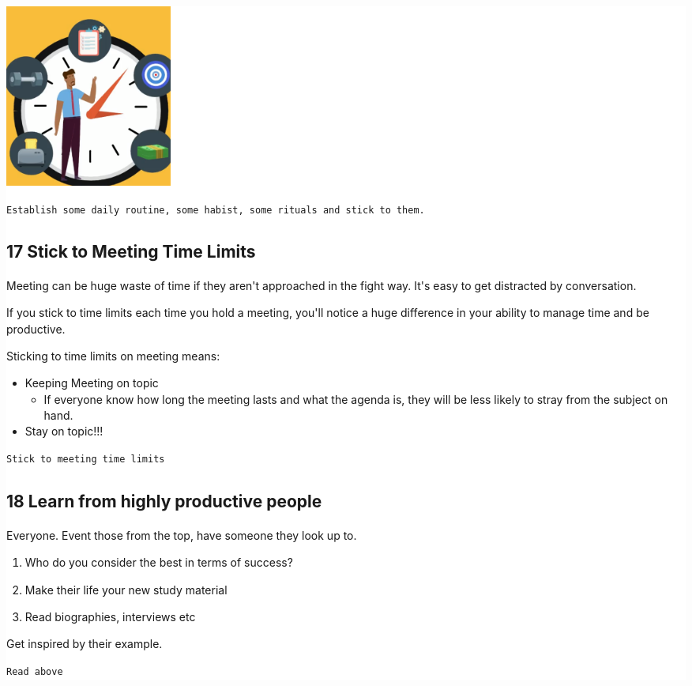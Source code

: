 <img src="img/1.png" style="zoom:40%;" />

```
Establish some daily routine, some habist, some rituals and stick to them.
```

## 17 Stick to Meeting Time Limits

Meeting can be huge waste of time if they aren't approached in the fight way. It's easy to get distracted by conversation. 

If you stick to time limits each time you hold a meeting, you'll notice a huge difference in your ability to manage time and be productive. 

Sticking to time limits on meeting means:

- Keeping Meeting on topic
  - If everyone know how long the meeting lasts and what the agenda is, they will be less likely to stray from the subject on hand.
-  Stay on topic!!!

```
Stick to meeting time limits
```

## 18 Learn from highly productive people

Everyone. Event those from the top, have someone they look up to.

1. Who do you consider the best in terms of success?

2. Make their life your new study material
3. Read biographies, interviews etc

Get inspired by their example.

```
Read above
```